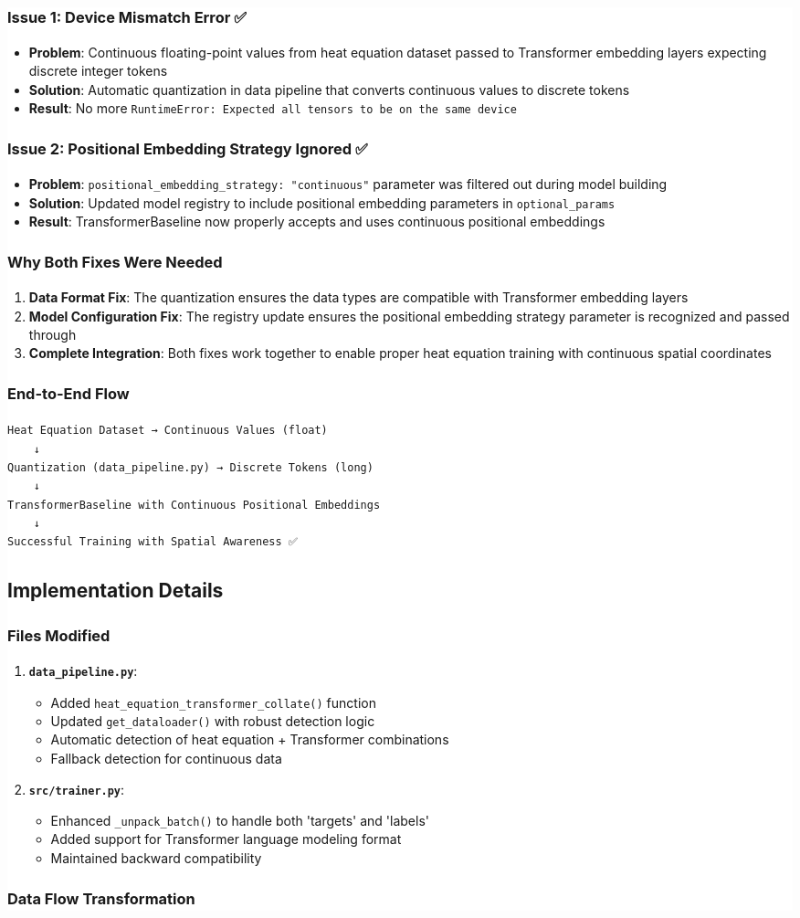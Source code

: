 ### **Issue 1: Device Mismatch Error** ✅
- **Problem**: Continuous floating-point values from heat equation dataset passed to Transformer embedding layers expecting discrete integer tokens
- **Solution**: Automatic quantization in data pipeline that converts continuous values to discrete tokens
- **Result**: No more `RuntimeError: Expected all tensors to be on the same device`

### **Issue 2: Positional Embedding Strategy Ignored** ✅  
- **Problem**: `positional_embedding_strategy: "continuous"` parameter was filtered out during model building
- **Solution**: Updated model registry to include positional embedding parameters in `optional_params`
- **Result**: TransformerBaseline now properly accepts and uses continuous positional embeddings

### **Why Both Fixes Were Needed**

1. **Data Format Fix**: The quantization ensures the data types are compatible with Transformer embedding layers
2. **Model Configuration Fix**: The registry update ensures the positional embedding strategy parameter is recognized and passed through
3. **Complete Integration**: Both fixes work together to enable proper heat equation training with continuous spatial coordinates

### **End-to-End Flow**

```
Heat Equation Dataset → Continuous Values (float) 
    ↓
Quantization (data_pipeline.py) → Discrete Tokens (long)
    ↓
TransformerBaseline with Continuous Positional Embeddings
    ↓
Successful Training with Spatial Awareness ✅
```

## Implementation Details

### **Files Modified**

1. **`data_pipeline.py`**:
   - Added `heat_equation_transformer_collate()` function
   - Updated `get_dataloader()` with robust detection logic
   - Automatic detection of heat equation + Transformer combinations
   - Fallback detection for continuous data

2. **`src/trainer.py`**:
   - Enhanced `_unpack_batch()` to handle both 'targets' and 'labels'
   - Added support for Transformer language modeling format
   - Maintained backward compatibility

### **Data Flow Transformation**
